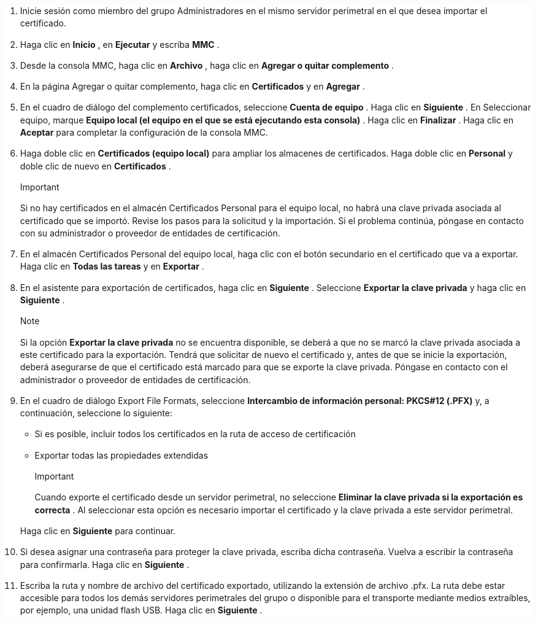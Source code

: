 1.  Inicie sesión como miembro del grupo Administradores en el mismo servidor perimetral en el que desea importar el certificado.

2.  Haga clic en **Inicio** , en **Ejecutar** y escriba **MMC** .

3.  Desde la consola MMC, haga clic en **Archivo** , haga clic en **Agregar o quitar complemento** .

4.  En la página Agregar o quitar complemento, haga clic en **Certificados** y en **Agregar** .

5.  En el cuadro de diálogo del complemento certificados, seleccione **Cuenta de equipo** . Haga clic en **Siguiente** . En Seleccionar equipo, marque **Equipo local (el equipo en el que se está ejecutando esta consola)** . Haga clic en **Finalizar** . Haga clic en **Aceptar** para completar la configuración de la consola MMC.

6.  Haga doble clic en **Certificados (equipo local)** para ampliar los almacenes de certificados. Haga doble clic en **Personal** y doble clic de nuevo en **Certificados** .
    
    > [!IMPORTANT]  
    > Si no hay certificados en el almacén Certificados Personal para el equipo local, no habrá una clave privada asociada al certificado que se importó. Revise los pasos para la solicitud y la importación. Si el problema continúa, póngase en contacto con su administrador o proveedor de entidades de certificación.
    


7.  En el almacén Certificados Personal del equipo local, haga clic con el botón secundario en el certificado que va a exportar. Haga clic en **Todas las tareas** y en **Exportar** .

8.  En el asistente para exportación de certificados, haga clic en **Siguiente** . Seleccione **Exportar la clave privada** y haga clic en **Siguiente** .
    

    > [!NOTE]
    > Si la opción <STRONG>Exportar la clave privada</STRONG> no se encuentra disponible, se deberá a que no se marcó la clave privada asociada a este certificado para la exportación. Tendrá que solicitar de nuevo el certificado y, antes de que se inicie la exportación, deberá asegurarse de que el certificado está marcado para que se exporte la clave privada. Póngase en contacto con el administrador o proveedor de entidades de certificación.



9.  En el cuadro de diálogo Export File Formats, seleccione **Intercambio de información personal: PKCS\#12 (.PFX)** y, a continuación, seleccione lo siguiente:
    
      - Si es posible, incluir todos los certificados en la ruta de acceso de certificación
    
      - Exportar todas las propiedades extendidas
        
        > [!IMPORTANT]  
        > Cuando exporte el certificado desde un servidor perimetral, no seleccione <strong>Eliminar la clave privada si la exportación es correcta</strong> . Al seleccionar esta opción es necesario importar el certificado y la clave privada a este servidor perimetral.
        
    
    Haga clic en **Siguiente** para continuar.

10. Si desea asignar una contraseña para proteger la clave privada, escriba dicha contraseña. Vuelva a escribir la contraseña para confirmarla. Haga clic en **Siguiente** .

11. Escriba la ruta y nombre de archivo del certificado exportado, utilizando la extensión de archivo .pfx. La ruta debe estar accesible para todos los demás servidores perimetrales del grupo o disponible para el transporte mediante medios extraíbles, por ejemplo, una unidad flash USB. Haga clic en **Siguiente** .
